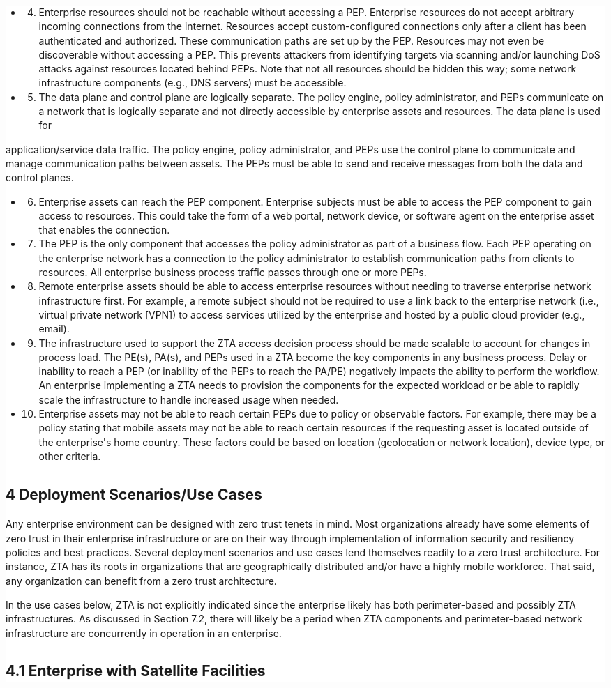 - 4. Enterprise resources should not be reachable without accessing a PEP. Enterprise resources do not accept arbitrary incoming connections from the internet. Resources accept custom-configured connections only after a client has been authenticated and authorized. These communication paths are set up by the PEP. Resources may not even be discoverable without accessing a PEP. This prevents attackers from identifying targets via scanning and/or launching DoS attacks against resources located behind PEPs. Note that not all resources should be hidden this way; some network infrastructure components (e.g., DNS servers) must be accessible.
- 5. The data plane and control plane are logically separate. The policy engine, policy administrator, and PEPs communicate on a network that is logically separate and not directly accessible by enterprise assets and resources. The data plane is used for

application/service data traffic. The policy engine, policy administrator, and PEPs use the control plane to communicate and manage communication paths between assets. The PEPs must be able to send and receive messages from both the data and control planes.

- 6. Enterprise assets can reach the PEP component. Enterprise subjects must be able to access the PEP component to gain access to resources. This could take the form of a web portal, network device, or software agent on the enterprise asset that enables the connection.
- 7. The PEP is the only component that accesses the policy administrator as part of a business flow. Each PEP operating on the enterprise network has a connection to the policy administrator to establish communication paths from clients to resources. All enterprise business process traffic passes through one or more PEPs.
- 8. Remote enterprise assets should be able to access enterprise resources without needing to traverse enterprise network infrastructure first. For example, a remote subject should not be required to use a link back to the enterprise network (i.e., virtual private network [VPN]) to access services utilized by the enterprise and hosted by a public cloud provider (e.g., email).
- 9. The infrastructure used to support the ZTA access decision process should be made scalable to account for changes in process load. The PE(s), PA(s), and PEPs used in a ZTA become the key components in any business process. Delay or inability to reach a PEP (or inability of the PEPs to reach the PA/PE) negatively impacts the ability to perform the workflow. An enterprise implementing a ZTA needs to provision the components for the expected workload or be able to rapidly scale the infrastructure to handle increased usage when needed.
- 10. Enterprise assets may not be able to reach certain PEPs due to policy or observable factors. For example, there may be a policy stating that mobile assets may not be able to reach certain resources if the requesting asset is located outside of the enterprise's home country. These factors could be based on location (geolocation or network location), device type, or other criteria.

## 4 Deployment Scenarios/Use Cases

Any enterprise environment can be designed with zero trust tenets in mind. Most organizations already have some elements of zero trust in their enterprise infrastructure or are on their way through implementation of information security and resiliency policies and best practices. Several deployment scenarios and use cases lend themselves readily to a zero trust architecture. For instance, ZTA has its roots in organizations that are geographically distributed and/or have a highly mobile workforce. That said, any organization can benefit from a zero trust architecture.

In the use cases below, ZTA is not explicitly indicated since the enterprise likely has both perimeter-based and possibly ZTA infrastructures. As discussed in Section 7.2, there will likely be a period when ZTA components and perimeter-based network infrastructure are concurrently in operation in an enterprise.

## 4.1 Enterprise with Satellite Facilities
